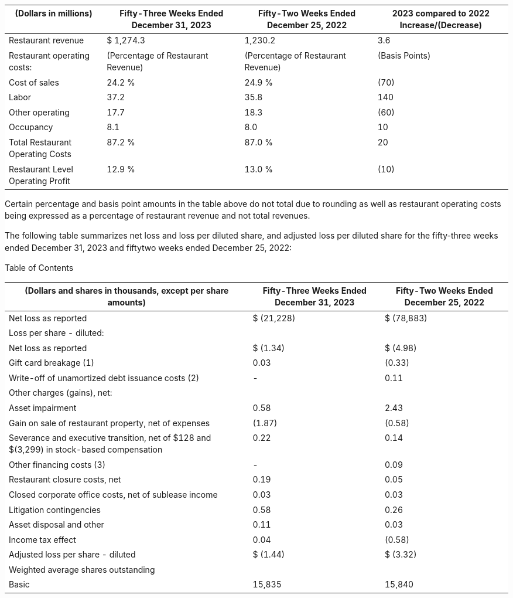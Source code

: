 | (Dollars in millions)             | Fifty-Three Weeks Ended December 31, 2023   | Fifty-Two Weeks Ended December 25, 2022   | 2023 compared to 2022 Increase/(Decrease)   |
|-----------------------------------|---------------------------------------------|-------------------------------------------|---------------------------------------------|
| Restaurant revenue                | $ 1,274.3                                   | 1,230.2                                   | 3.6                                         |
| Restaurant operating costs:       | (Percentage of Restaurant Revenue)          | (Percentage of Restaurant Revenue)        | (Basis Points)                              |
| Cost of sales                     | 24.2  %                                     | 24.9  %                                   | (70)                                        |
| Labor                             | 37.2                                        | 35.8                                      | 140                                         |
| Other operating                   | 17.7                                        | 18.3                                      | (60)                                        |
| Occupancy                         | 8.1                                         | 8.0                                       | 10                                          |
| Total Restaurant Operating Costs  | 87.2  %                                     | 87.0  %                                   | 20                                          |
| Restaurant Level Operating Profit | 12.9  %                                     | 13.0  %                                   | (10)                                        |

Certain percentage and basis point amounts in the table above do not total due to rounding as well as restaurant operating costs being expressed as a percentage of restaurant revenue and not total revenues.

The following table summarizes net loss and loss per diluted share, and adjusted loss per diluted share for the fifty-three weeks ended December 31, 2023 and fiftytwo weeks ended December 25, 2022:

Table of Contents

| (Dollars and shares in thousands, except per share amounts)                              | Fifty-Three Weeks Ended December 31, 2023   | Fifty-Two Weeks Ended December 25, 2022   |
|------------------------------------------------------------------------------------------|---------------------------------------------|-------------------------------------------|
| Net loss as reported                                                                     | $ (21,228)                                  | $ (78,883)                                |
| Loss per share - diluted:                                                                |                                             |                                           |
| Net loss as reported                                                                     | $ (1.34)                                    | $ (4.98)                                  |
| Gift card breakage (1)                                                                   | 0.03                                        | (0.33)                                    |
| Write-off of unamortized debt issuance costs (2)                                         | -                                           | 0.11                                      |
| Other charges (gains), net:                                                              |                                             |                                           |
| Asset impairment                                                                         | 0.58                                        | 2.43                                      |
| Gain on sale of restaurant property, net of expenses                                     | (1.87)                                      | (0.58)                                    |
| Severance and executive transition, net of $128 and $(3,299) in stock-based compensation | 0.22                                        | 0.14                                      |
| Other financing costs (3)                                                                | -                                           | 0.09                                      |
| Restaurant closure costs, net                                                            | 0.19                                        | 0.05                                      |
| Closed corporate office costs, net of sublease income                                    | 0.03                                        | 0.03                                      |
| Litigation contingencies                                                                 | 0.58                                        | 0.26                                      |
| Asset disposal and other                                                                 | 0.11                                        | 0.03                                      |
| Income tax effect                                                                        | 0.04                                        | (0.58)                                    |
| Adjusted loss per share - diluted                                                        | $ (1.44)                                    | $ (3.32)                                  |
| Weighted average shares outstanding                                                      |                                             |                                           |
| Basic                                                                                    | 15,835                                      | 15,840                                    |